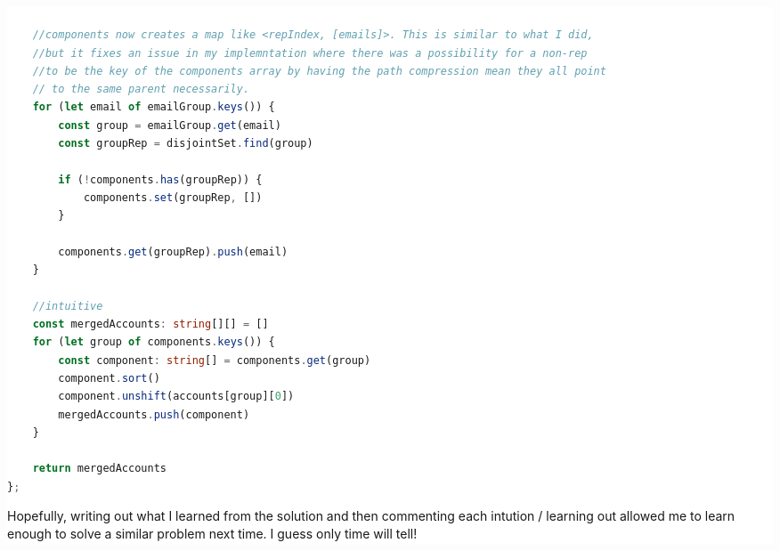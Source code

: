 ```typescript
    
    //components now creates a map like <repIndex, [emails]>. This is similar to what I did,
    //but it fixes an issue in my implemntation where there was a possibility for a non-rep
    //to be the key of the components array by having the path compression mean they all point
    // to the same parent necessarily.
    for (let email of emailGroup.keys()) {
        const group = emailGroup.get(email)
        const groupRep = disjointSet.find(group)
        
        if (!components.has(groupRep)) {
            components.set(groupRep, [])
        }
        
        components.get(groupRep).push(email)
    }
    
    //intuitive
    const mergedAccounts: string[][] = []
    for (let group of components.keys()) {
        const component: string[] = components.get(group)
        component.sort()
        component.unshift(accounts[group][0])
        mergedAccounts.push(component)
    }
    
    return mergedAccounts
};
```

Hopefully, writing out what I learned from the solution and then commenting each intution / learning out
allowed me to learn enough to solve a similar problem next time. I guess only time will tell!
